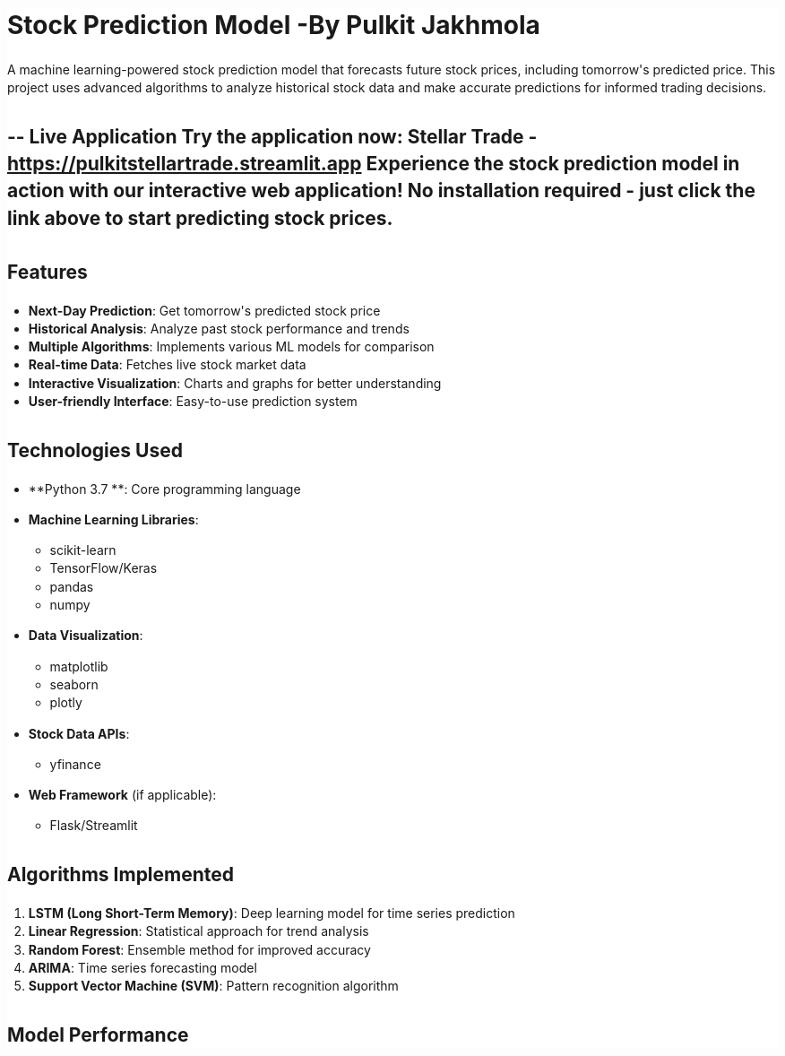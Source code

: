 # Stock Prediction Model -By Pulkit Jakhmola

A machine learning-powered stock prediction model that forecasts future stock prices, including tomorrow's predicted price. This project uses advanced algorithms to analyze historical stock data and make accurate predictions for informed trading decisions.

--
Live Application
 Try the application now: Stellar Trade - https://pulkitstellartrade.streamlit.app
Experience the stock prediction model in action with our interactive web application! No installation required - just click the link above to start predicting stock prices.
--

##  Features

- **Next-Day Prediction**: Get tomorrow's predicted stock price
- **Historical Analysis**: Analyze past stock performance and trends
- **Multiple Algorithms**: Implements various ML models for comparison
- **Real-time Data**: Fetches live stock market data
- **Interactive Visualization**: Charts and graphs for better understanding
- **User-friendly Interface**: Easy-to-use prediction system

##  Technologies Used

- **Python 3.7 **: Core programming language
- **Machine Learning Libraries**:
  - scikit-learn
  - TensorFlow/Keras
  - pandas
  - numpy
- **Data Visualization**:
  - matplotlib
  - seaborn
  - plotly
- **Stock Data APIs**:
  - yfinance
  
- **Web Framework** (if applicable):
  - Flask/Streamlit

##  Algorithms Implemented

1. **LSTM (Long Short-Term Memory)**: Deep learning model for time series prediction
2. **Linear Regression**: Statistical approach for trend analysis
3. **Random Forest**: Ensemble method for improved accuracy
4. **ARIMA**: Time series forecasting model
5. **Support Vector Machine (SVM)**: Pattern recognition algorithm

## Model Performance
